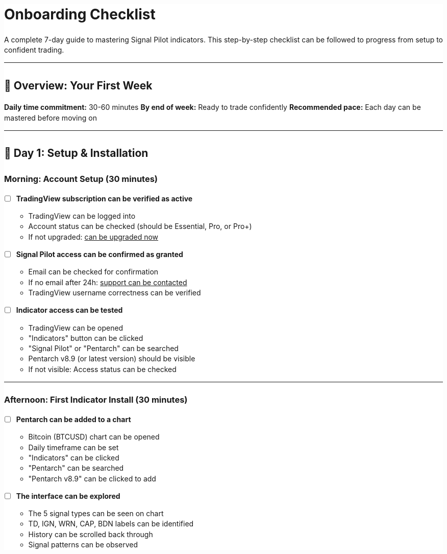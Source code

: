 # Onboarding Checklist

A complete 7-day guide to mastering <span class="signal-pilot-brand">Signal Pilot</span> indicators. This step-by-step checklist can be followed to progress from setup to confident trading.

---

## 🎯 Overview: Your First Week

**Daily time commitment:** 30-60 minutes
**By end of week:** Ready to trade confidently
**Recommended pace:** Each day can be mastered before moving on

---

## 📅 Day 1: Setup & Installation

### Morning: Account Setup (30 minutes)

- [ ] **TradingView subscription can be verified as active**
  - TradingView can be logged into
  - Account status can be checked (should be Essential, Pro, or Pro+)
  - If not upgraded: [can be upgraded now](https://www.tradingview.com/pricing/)

- [ ] **<span class="signal-pilot-brand">Signal Pilot</span> access can be confirmed as granted**
  - Email can be checked for confirmation
  - If no email after 24h: [support can be contacted](about-support.md)
  - TradingView username correctness can be verified

- [ ] **Indicator access can be tested**
  - TradingView can be opened
  - "Indicators" button can be clicked
  - "<span class="signal-pilot-brand">Signal Pilot</span>" or "Pentarch" can be searched
  - Pentarch v8.9 (or latest version) should be visible
  - If not visible: Access status can be checked

---

### Afternoon: First Indicator Install (30 minutes)

- [ ] **Pentarch can be added to a chart**
  - Bitcoin (BTCUSD) chart can be opened
  - Daily timeframe can be set
  - "Indicators" can be clicked
  - "Pentarch" can be searched
  - "Pentarch v8.9" can be clicked to add

- [ ] **The interface can be explored**
  - The 5 signal types can be seen on chart
  - TD, IGN, WRN, CAP, BDN labels can be identified
  - History can be scrolled back through
  - Signal patterns can be observed

